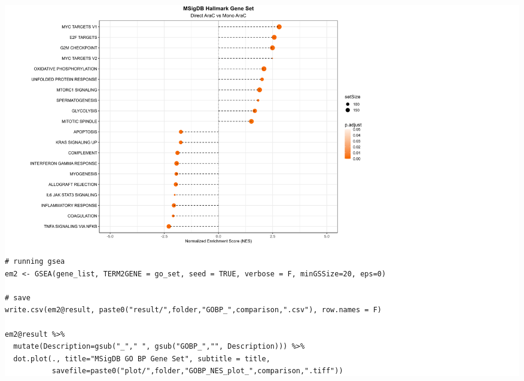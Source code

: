 <figure><img src="../../.gitbook/assets/image (23).png" alt="" width="563"><figcaption></figcaption></figure>

```{r}
# running gsea
em2 <- GSEA(gene_list, TERM2GENE = go_set, seed = TRUE, verbose = F, minGSSize=20, eps=0)

# save
write.csv(em2@result, paste0("result/",folder,"GOBP_",comparison,".csv"), row.names = F)

em2@result %>%
  mutate(Description=gsub("_"," ", gsub("GOBP_","", Description))) %>%
  dot.plot(., title="MSigDB GO BP Gene Set", subtitle = title,
           savefile=paste0("plot/",folder,"GOBP_NES_plot_",comparison,".tiff"))

```

